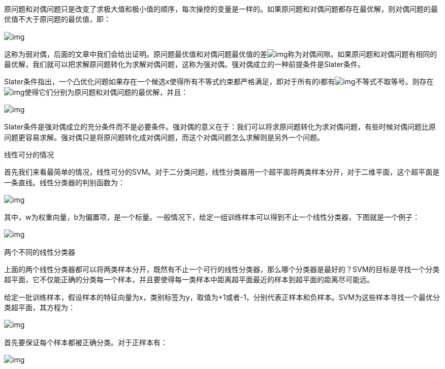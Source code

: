 原问题和对偶问题只是改变了求极大值和极小值的顺序，每次操控的变量是一样的。如果原问题和对偶问题都存在最优解，则对偶问题的最优值不大于原问题的最优值，即：



![img](https://mmbiz.qpic.cn/mmbiz_png/75DkJnThAClHZ0YYR7plr2zxysvxPBaIuIxCg9l3PFmhCsgMbA5J9rYiayZ54ONv3Stw8GFPDwKzmey8vBQDQIQ/640?wx_fmt=png&tp=webp&wxfrom=5&wx_lazy=1&wx_co=1)



这称为弱对偶，后面的文章中我们会给出证明。原问题最优值和对偶问题最优值的差![img](https://mmbiz.qpic.cn/mmbiz_jpg/75DkJnThAClHZ0YYR7plr2zxysvxPBaIbdNoAJbyTzL9fVAkTcqHjzNRiamFqLzAzp56k0p9zjsbkkf6yEGhhMw/640?wx_fmt=jpeg&tp=webp&wxfrom=5&wx_lazy=1&wx_co=1)称为对偶间隙。如果原问题和对偶问题有相同的最优解，我们就可以把求解原问题转化为求解对偶问题，这称为强对偶。强对偶成立的一种前提条件是Slater条件。



Slater条件指出，一个凸优化问题如果存在一个候选x使得所有不等式约束都严格满足，即对于所有的i都有![img](https://mmbiz.qpic.cn/mmbiz_jpg/75DkJnThAClHZ0YYR7plr2zxysvxPBaImunJJE0GqpqFlPj3fZr9PzfgCDFQRcI4d7VrtmyEfAqLiaMOLYfSibPA/640?wx_fmt=jpeg&tp=webp&wxfrom=5&wx_lazy=1&wx_co=1)不等式不取等号。则存在![img](https://mmbiz.qpic.cn/mmbiz_jpg/75DkJnThAClHZ0YYR7plr2zxysvxPBaIX6u7oL1miaPnhQPlHxaYZVKM2HA4TiaZbw7puUYiaq2QV4VQRt7obPADA/640?wx_fmt=jpeg&tp=webp&wxfrom=5&wx_lazy=1&wx_co=1)使得它们分别为原问题和对偶问题的最优解，并且：



![img](https://mmbiz.qpic.cn/mmbiz_jpg/75DkJnThAClHZ0YYR7plr2zxysvxPBaIB3lQeichZ8ZpAtddmutPWBV3e6Y79LJsibkKm9uJS9ic28VnEiavwE5sYQ/640?wx_fmt=jpeg&tp=webp&wxfrom=5&wx_lazy=1&wx_co=1)



Slater条件是强对偶成立的充分条件而不是必要条件。强对偶的意义在于：我们可以将求原问题转化为求对偶问题，有些时候对偶问题比原问题更容易求解。强对偶只是将原问题转化成对偶问题，而这个对偶问题怎么求解则是另外一个问题。



线性可分的情况







首先我们来看最简单的情况，线性可分的SVM。对于二分类问题，线性分类器用一个超平面将两类样本分开，对于二维平面，这个超平面是一条直线。线性分类器的判别函数为：

![img](https://mmbiz.qpic.cn/mmbiz_png/75DkJnThAClHZ0YYR7plr2zxysvxPBaIQuuEJGNGlibCEJbaHXdwYMSat5beGudAfjs08aNKlK5b7WV9NicWXgpQ/640?wx_fmt=png&tp=webp&wxfrom=5&wx_lazy=1&wx_co=1)

其中，w为权重向量，b为偏置项，是一个标量。一般情况下，给定一组训练样本可以得到不止一个线性分类器，下图就是一个例子：



![img](https://mmbiz.qpic.cn/mmbiz_png/75DkJnThAClHZ0YYR7plr2zxysvxPBaIObyMGicTPDhoMKD1Wuxiax0HAFG1IaOXXCl11W7Uh4tsNlBAttQZS8IQ/640?wx_fmt=png&tp=webp&wxfrom=5&wx_lazy=1&wx_co=1)

两个不同的线性分类器



上面的两个线性分类器都可以将两类样本分开，既然有不止一个可行的线性分类器，那么哪个分类器是最好的？SVM的目标是寻找一个分类超平面，它不仅能正确的分类每一个样本，并且要使得每一类样本中距离超平面最近的样本到超平面的距离尽可能远。



给定一批训练样本，假设样本的特征向量为x，类别标签为y，取值为+1或者-1，分别代表正样本和负样本。SVM为这些样本寻找一个最优分类超平面，其方程为：

![img](https://mmbiz.qpic.cn/mmbiz_png/75DkJnThAClHZ0YYR7plr2zxysvxPBaIyfOdJ3e93kW2Sth5RiarZD6EibrNae2RFnCibCtzicfTbwpuicxzNvG73Jw/640?wx_fmt=png&tp=webp&wxfrom=5&wx_lazy=1&wx_co=1)

首先要保证每个样本都被正确分类。对于正样本有：

![img](https://mmbiz.qpic.cn/mmbiz_png/75DkJnThAClHZ0YYR7plr2zxysvxPBaIZicG3WEWJZvadUT4E7YxSdNOo54DibcUVIs7Rx3taTPVh56M19uc5YJA/640?wx_fmt=png&tp=webp&wxfrom=5&wx_lazy=1&wx_co=1)
